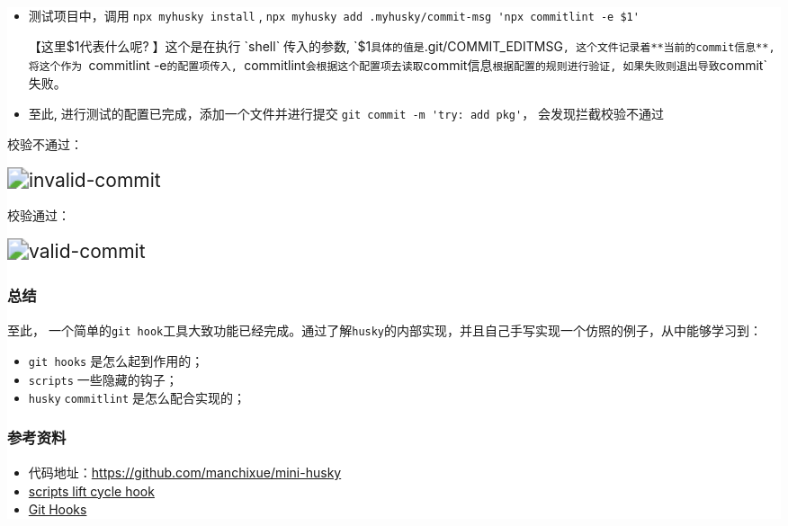 - 测试项目中，调用 `npx myhusky install` ,  `npx myhusky add .myhusky/commit-msg 'npx commitlint -e $1'`

  【这里$1代表什么呢? 】这个是在执行 `shell` 传入的参数,  `$1` 具体的值是 `.git/COMMIT_EDITMSG`, 这个文件记录着**当前的commit信息**, 将这个作为 `commitlint -e`的配置项传入, `commitlint` 会根据这个配置项去读取 `commit信息` 根据配置的规则进行验证, 如果失败则退出导致 `commit` 失败。

- 至此, 进行测试的配置已完成，添加一个文件并进行提交 `git commit -m 'try: add pkg'`， 会发现拦截校验不通过

校验不通过：

<img src="https://files.mdnice.com/user/19436/7063b6a2-9458-44e3-993e-cd8d7e045b33.png" alt="invalid-commit" style="zoom:150%;" />

校验通过：

<img src="https://files.mdnice.com/user/19436/cde53d4a-9d12-468a-8a4d-2cbf17d660eb.png" alt="valid-commit" style="zoom: 150%;" />

### 总结

至此， 一个简单的`git hook`工具大致功能已经完成。通过了解`husky`的内部实现，并且自己手写实现一个仿照的例子，从中能够学习到：

- `git hooks` 是怎么起到作用的；
- `scripts` 一些隐藏的钩子；
- `husky` `commitlint` 是怎么配合实现的；

### 参考资料

- 代码地址：https://github.com/manchixue/mini-husky
- [scripts lift cycle hook](https://docs.npmjs.com/cli/v6/using-npm/scripts)
- [Git Hooks](https://git-scm.com/book/en/v2/Customizing-Git-Git-Hooks)
